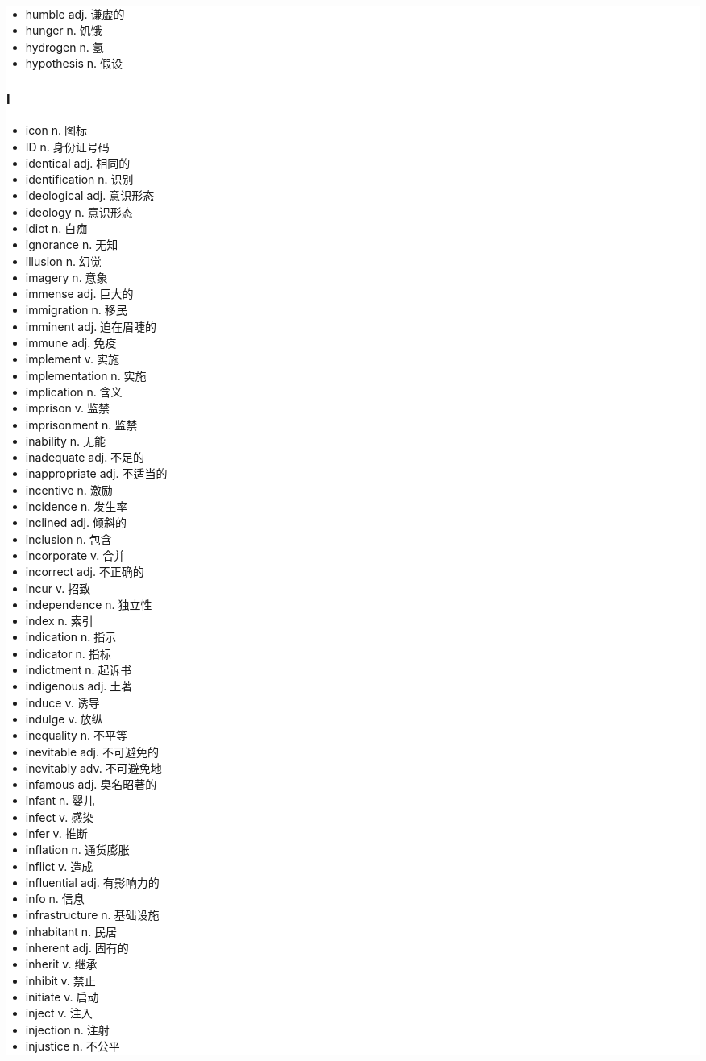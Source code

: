 - humble adj. 谦虚的
- hunger n. 饥饿
- hydrogen n. 氢
- hypothesis n. 假设

### I

- icon n. 图标
- ID n. 身份证号码
- identical adj. 相同的
- identification n. 识别
- ideological adj. 意识形态
- ideology n. 意识形态
- idiot n. 白痴
- ignorance n. 无知
- illusion n. 幻觉
- imagery n. 意象
- immense adj. 巨大的
- immigration n. 移民
- imminent adj. 迫在眉睫的
- immune adj. 免疫
- implement v. 实施
- implementation n. 实施
- implication n. 含义
- imprison v. 监禁
- imprisonment n. 监禁
- inability n. 无能
- inadequate adj. 不足的
- inappropriate adj. 不适当的
- incentive n. 激励
- incidence n. 发生率
- inclined adj. 倾斜的
- inclusion n. 包含
- incorporate v. 合并
- incorrect adj. 不正确的
- incur v. 招致
- independence n. 独立性
- index n. 索引
- indication n. 指示
- indicator n. 指标
- indictment n. 起诉书
- indigenous adj. 土著
- induce v. 诱导
- indulge v. 放纵
- inequality n. 不平等
- inevitable adj. 不可避免的
- inevitably adv. 不可避免地
- infamous adj. 臭名昭著的
- infant n. 婴儿
- infect v. 感染
- infer v. 推断
- inflation n. 通货膨胀
- inflict v. 造成
- influential adj. 有影响力的
- info n. 信息
- infrastructure n. 基础设施
- inhabitant n. 民居
- inherent adj. 固有的
- inherit v. 继承
- inhibit v. 禁止
- initiate v. 启动
- inject v. 注入
- injection n. 注射
- injustice n. 不公平